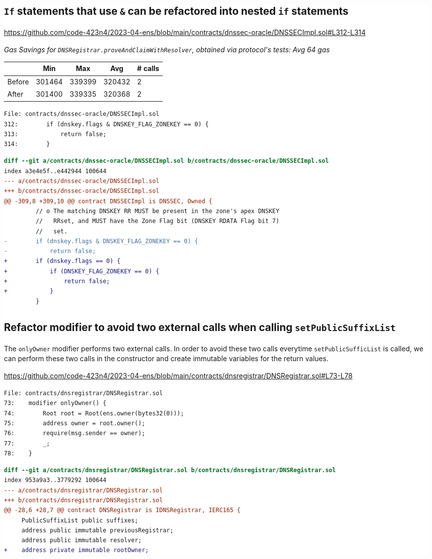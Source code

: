 ## `If` statements that use `&` can be refactored into nested `if` statements

https://github.com/code-423n4/2023-04-ens/blob/main/contracts/dnssec-oracle/DNSSECImpl.sol#L312-L314

*Gas Savings for `DNSRegistrar.proveAndClaimWithResolver`, obtained via protocol's tests: Avg 64 gas* 

|        |    Min   |    Max   |   Avg   | # calls  |
| ------ | -------- | -------- | ------- | -------- |
| Before |  301464  |  339399  |  320432 |    2     |
| After  |  301400  |  339335  |  320368 |    2     |

```solidity
File: contracts/dnssec-oracle/DNSSECImpl.sol
312:        if (dnskey.flags & DNSKEY_FLAG_ZONEKEY == 0) {
313:            return false;
314:        }
```
```diff
diff --git a/contracts/dnssec-oracle/DNSSECImpl.sol b/contracts/dnssec-oracle/DNSSECImpl.sol
index a3e4e5f..e442944 100644
--- a/contracts/dnssec-oracle/DNSSECImpl.sol
+++ b/contracts/dnssec-oracle/DNSSECImpl.sol
@@ -309,8 +309,10 @@ contract DNSSECImpl is DNSSEC, Owned {
         // o The matching DNSKEY RR MUST be present in the zone's apex DNSKEY
         //   RRset, and MUST have the Zone Flag bit (DNSKEY RDATA Flag bit 7)
         //   set.
-        if (dnskey.flags & DNSKEY_FLAG_ZONEKEY == 0) {
-            return false;
+        if (dnskey.flags == 0) {
+            if (DNSKEY_FLAG_ZONEKEY == 0) {
+                return false;
+            }
         }
```

## Refactor modifier to avoid two external calls when calling `setPublicSuffixList`
The `onlyOwner` modifier performs two external calls. In order to avoid these two calls everytime `setPublicSufficList` is called, we can perform these two calls in the constructor and create immutable variables for the return values.

https://github.com/code-423n4/2023-04-ens/blob/main/contracts/dnsregistrar/DNSRegistrar.sol#L73-L78

```solidity
File: contracts/dnsregistrar/DNSRegistrar.sol
73:    modifier onlyOwner() {
74:        Root root = Root(ens.owner(bytes32(0)));
75:        address owner = root.owner();
76:        require(msg.sender == owner);
77:        _;
78:    }
```
```diff
diff --git a/contracts/dnsregistrar/DNSRegistrar.sol b/contracts/dnsregistrar/DNSRegistrar.sol
index 953a9a3..3779292 100644
--- a/contracts/dnsregistrar/DNSRegistrar.sol
+++ b/contracts/dnsregistrar/DNSRegistrar.sol
@@ -28,6 +28,7 @@ contract DNSRegistrar is IDNSRegistrar, IERC165 {
     PublicSuffixList public suffixes;
     address public immutable previousRegistrar;
     address public immutable resolver;
+    address private immutable rootOwner;
```